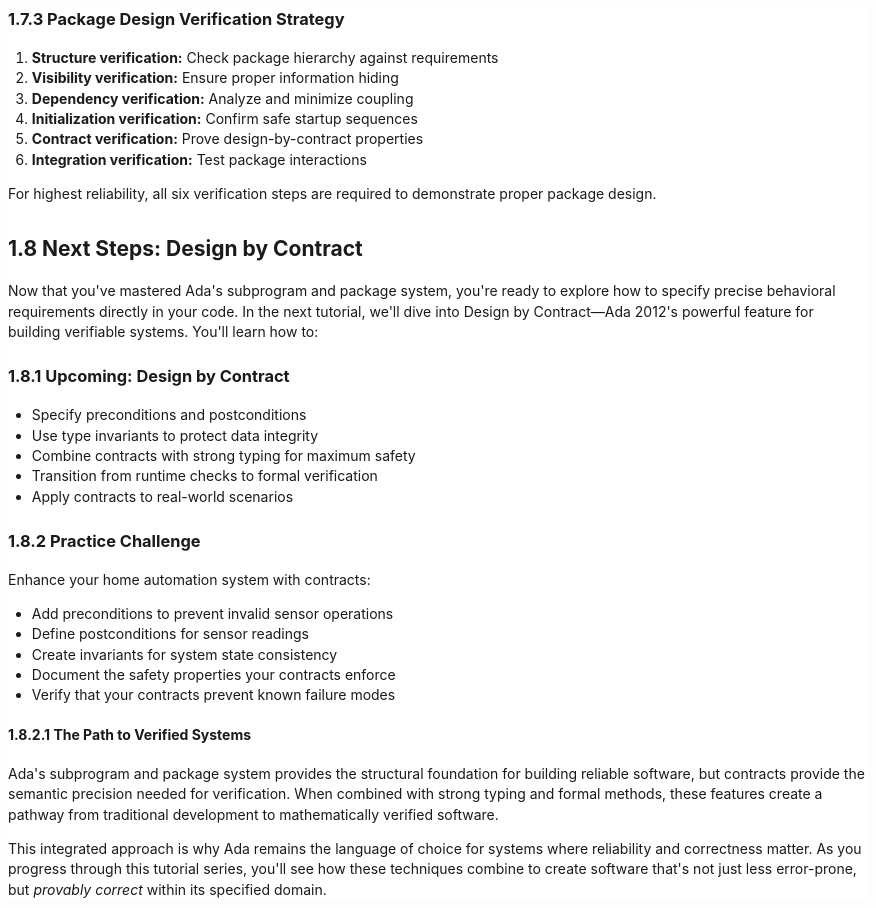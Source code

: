 ### 1.7.3 Package Design Verification Strategy

1. **Structure verification:** Check package hierarchy against requirements
2. **Visibility verification:** Ensure proper information hiding
3. **Dependency verification:** Analyze and minimize coupling
4. **Initialization verification:** Confirm safe startup sequences
5. **Contract verification:** Prove design-by-contract properties
6. **Integration verification:** Test package interactions

For highest reliability, all six verification steps are required to demonstrate proper package design.

## 1.8 Next Steps: Design by Contract

Now that you've mastered Ada's subprogram and package system, you're ready to explore how to specify precise behavioral requirements directly in your code. In the next tutorial, we'll dive into Design by Contract—Ada 2012's powerful feature for building verifiable systems. You'll learn how to:

### 1.8.1 Upcoming: Design by Contract

- Specify preconditions and postconditions
- Use type invariants to protect data integrity
- Combine contracts with strong typing for maximum safety
- Transition from runtime checks to formal verification
- Apply contracts to real-world scenarios

### 1.8.2 Practice Challenge

Enhance your home automation system with contracts:

- Add preconditions to prevent invalid sensor operations
- Define postconditions for sensor readings
- Create invariants for system state consistency
- Document the safety properties your contracts enforce
- Verify that your contracts prevent known failure modes

#### 1.8.2.1 The Path to Verified Systems

Ada's subprogram and package system provides the structural foundation for building reliable software, but contracts provide the semantic precision needed for verification. When combined with strong typing and formal methods, these features create a pathway from traditional development to mathematically verified software.

This integrated approach is why Ada remains the language of choice for systems where reliability and correctness matter. As you progress through this tutorial series, you'll see how these techniques combine to create software that's not just less error-prone, but _provably correct_ within its specified domain.

